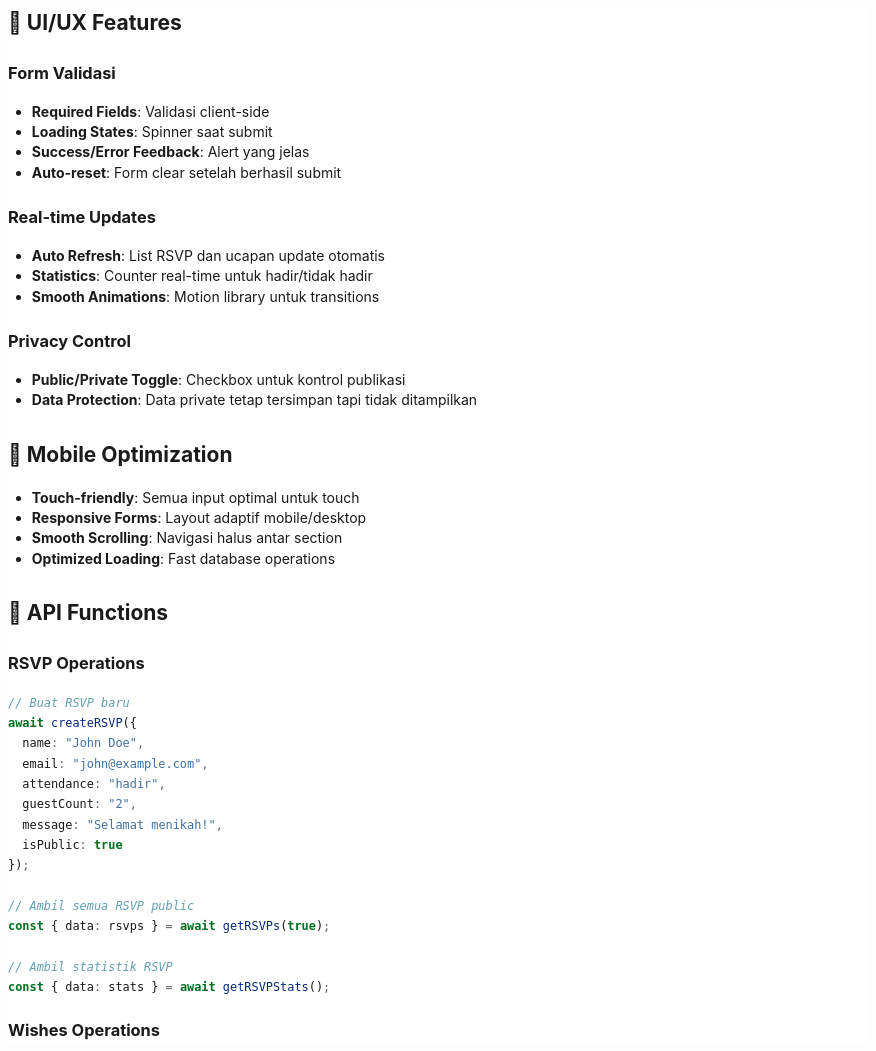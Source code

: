 ## 🎨 UI/UX Features

### Form Validasi

- **Required Fields**: Validasi client-side
- **Loading States**: Spinner saat submit
- **Success/Error Feedback**: Alert yang jelas
- **Auto-reset**: Form clear setelah berhasil submit

### Real-time Updates

- **Auto Refresh**: List RSVP dan ucapan update otomatis
- **Statistics**: Counter real-time untuk hadir/tidak hadir
- **Smooth Animations**: Motion library untuk transitions

### Privacy Control

- **Public/Private Toggle**: Checkbox untuk kontrol publikasi
- **Data Protection**: Data private tetap tersimpan tapi tidak ditampilkan

## 📱 Mobile Optimization

- **Touch-friendly**: Semua input optimal untuk touch
- **Responsive Forms**: Layout adaptif mobile/desktop
- **Smooth Scrolling**: Navigasi halus antar section
- **Optimized Loading**: Fast database operations

## 🔧 API Functions

### RSVP Operations

```typescript
// Buat RSVP baru
await createRSVP({
  name: "John Doe",
  email: "john@example.com",
  attendance: "hadir",
  guestCount: "2",
  message: "Selamat menikah!",
  isPublic: true
});

// Ambil semua RSVP public
const { data: rsvps } = await getRSVPs(true);

// Ambil statistik RSVP
const { data: stats } = await getRSVPStats();
```

### Wishes Operations
